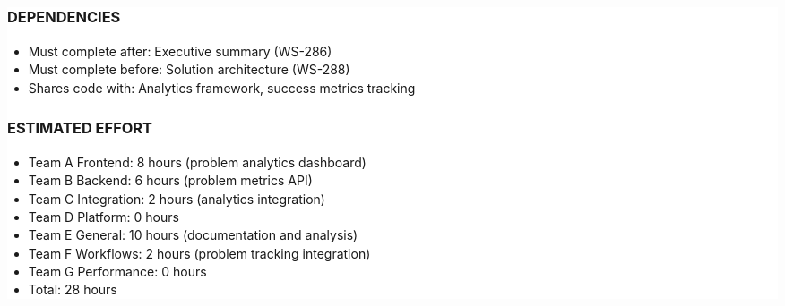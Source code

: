 ### DEPENDENCIES
- Must complete after: Executive summary (WS-286)
- Must complete before: Solution architecture (WS-288)
- Shares code with: Analytics framework, success metrics tracking

### ESTIMATED EFFORT
- Team A Frontend: 8 hours (problem analytics dashboard)
- Team B Backend: 6 hours (problem metrics API)
- Team C Integration: 2 hours (analytics integration)
- Team D Platform: 0 hours
- Team E General: 10 hours (documentation and analysis)
- Team F Workflows: 2 hours (problem tracking integration)
- Team G Performance: 0 hours
- Total: 28 hours